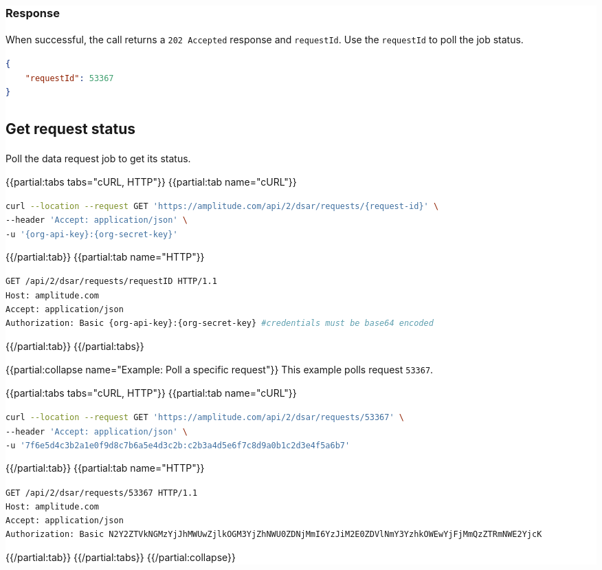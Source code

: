 ### Response

When successful, the call returns a `202 Accepted` response and `requestId`. Use the `requestId` to poll the job status.

```json
{
    "requestId": 53367
}
```

## Get request status

Poll the data request job to get its status. 

{{partial:tabs tabs="cURL, HTTP"}}
{{partial:tab name="cURL"}}
```bash
curl --location --request GET 'https://amplitude.com/api/2/dsar/requests/{request-id}' \
--header 'Accept: application/json' \
-u '{org-api-key}:{org-secret-key}'
```
{{/partial:tab}}
{{partial:tab name="HTTP"}}
```bash
GET /api/2/dsar/requests/requestID HTTP/1.1
Host: amplitude.com
Accept: application/json
Authorization: Basic {org-api-key}:{org-secret-key} #credentials must be base64 encoded
```
{{/partial:tab}}
{{/partial:tabs}}

{{partial:collapse name="Example: Poll a specific request"}}
This example polls request `53367`.

{{partial:tabs tabs="cURL, HTTP"}}
{{partial:tab name="cURL"}}
```bash
curl --location --request GET 'https://amplitude.com/api/2/dsar/requests/53367' \
--header 'Accept: application/json' \
-u '7f6e5d4c3b2a1e0f9d8c7b6a5e4d3c2b:c2b3a4d5e6f7c8d9a0b1c2d3e4f5a6b7'
```
{{/partial:tab}}
{{partial:tab name="HTTP"}}
```bash
GET /api/2/dsar/requests/53367 HTTP/1.1
Host: amplitude.com
Accept: application/json
Authorization: Basic N2Y2ZTVkNGMzYjJhMWUwZjlkOGM3YjZhNWU0ZDNjMmI6YzJiM2E0ZDVlNmY3YzhkOWEwYjFjMmQzZTRmNWE2YjcK
```
{{/partial:tab}}
{{/partial:tabs}}
{{/partial:collapse}}
